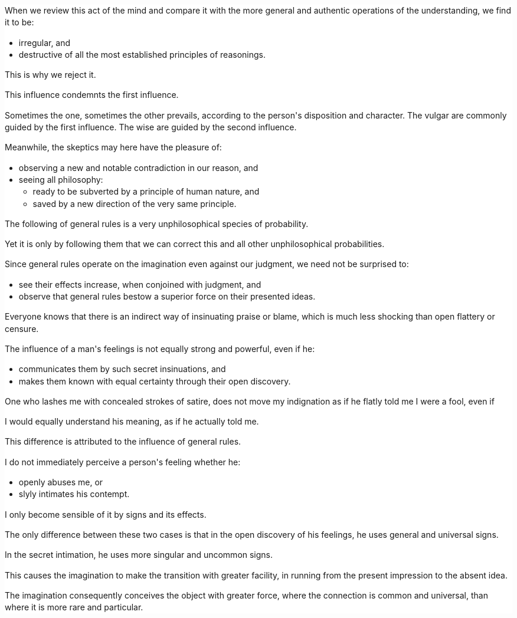 When we review this act of the mind and compare it with the more general and authentic operations of the understanding, we find it to be:
- irregular, and
- destructive of all the most established principles of reasonings.

This is why we reject it.

This influence condemnts the first influence.

Sometimes the one, sometimes the other prevails, according to the person's disposition and character.
The vulgar are commonly guided by the first influence.
The wise are guided by the second influence.

Meanwhile, the skeptics may here have the pleasure of:
- observing a new and notable contradiction in our reason, and
- seeing all philosophy:
  - ready to be subverted by a principle of human nature, and
  - saved by a new direction of the very same principle.

The following of general rules is a very unphilosophical species of probability.

Yet it is only by following them that we can correct this and all other unphilosophical probabilities.

Since general rules operate on the imagination even against our judgment, we need not be surprised to:
- see their effects increase, when conjoined with judgment, and
- observe that general rules bestow a superior force on their presented ideas.

Everyone knows that there is an indirect way of insinuating praise or blame, which is much less shocking than open flattery or censure.

The influence of a man's feelings is not equally strong and powerful, even if he:
- communicates them by such secret insinuations, and
- makes them known with equal certainty through their open discovery.

One who lashes me with concealed strokes of satire, does not move my indignation as if he flatly told me I were a fool, even if 

I would equally understand his meaning, as if he actually told me.

This difference is attributed to the influence of general rules.

I do not immediately perceive a person's feeling whether he:
- openly abuses me, or
- slyly intimates his contempt.

I only become sensible of it by signs and its effects.

The only difference between these two cases is that in the open discovery of his feelings, he uses general and universal signs.

In the secret intimation, he uses more singular and uncommon signs.

This causes the imagination to make the transition with greater facility, in running from the present impression to the absent idea.

The imagination consequently conceives the object with greater force, where the connection is common and universal, than where it is more rare and particular.
